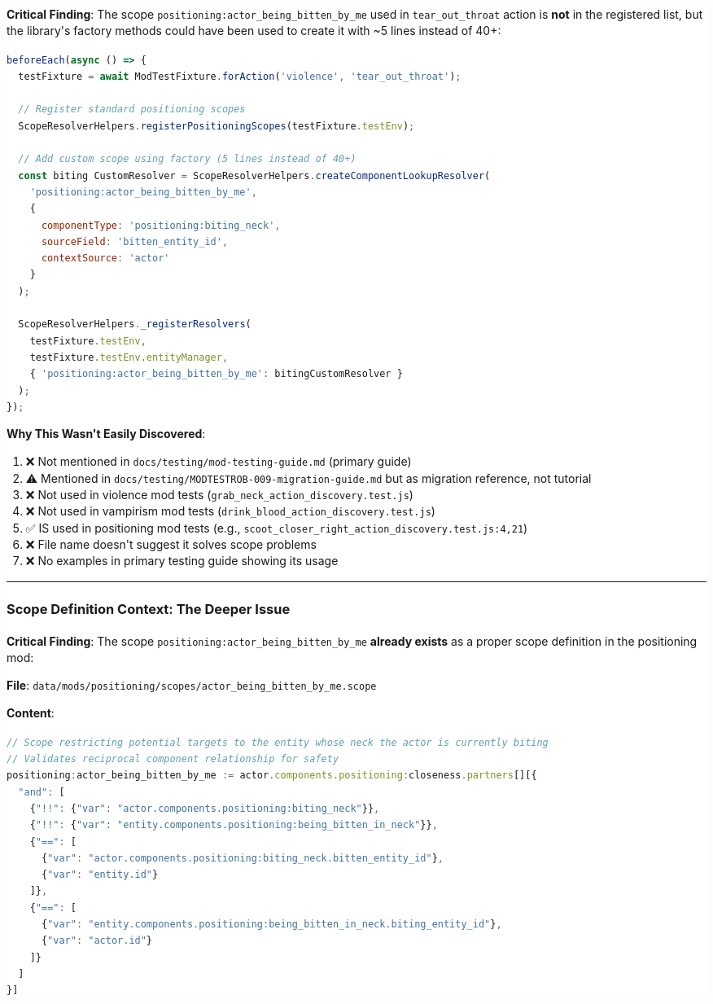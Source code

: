 **Critical Finding**: The scope `positioning:actor_being_bitten_by_me` used in `tear_out_throat` action is **not** in the registered list, but the library's factory methods could have been used to create it with ~5 lines instead of 40+:

```javascript
beforeEach(async () => {
  testFixture = await ModTestFixture.forAction('violence', 'tear_out_throat');

  // Register standard positioning scopes
  ScopeResolverHelpers.registerPositioningScopes(testFixture.testEnv);

  // Add custom scope using factory (5 lines instead of 40+)
  const biting CustomResolver = ScopeResolverHelpers.createComponentLookupResolver(
    'positioning:actor_being_bitten_by_me',
    {
      componentType: 'positioning:biting_neck',
      sourceField: 'bitten_entity_id',
      contextSource: 'actor'
    }
  );

  ScopeResolverHelpers._registerResolvers(
    testFixture.testEnv,
    testFixture.testEnv.entityManager,
    { 'positioning:actor_being_bitten_by_me': bitingCustomResolver }
  );
});
```

**Why This Wasn't Easily Discovered**:
1. ❌ Not mentioned in `docs/testing/mod-testing-guide.md` (primary guide)
2. ⚠️ Mentioned in `docs/testing/MODTESTROB-009-migration-guide.md` but as migration reference, not tutorial
3. ❌ Not used in violence mod tests (`grab_neck_action_discovery.test.js`)
4. ❌ Not used in vampirism mod tests (`drink_blood_action_discovery.test.js`)
5. ✅ IS used in positioning mod tests (e.g., `scoot_closer_right_action_discovery.test.js:4,21`)
6. ❌ File name doesn't suggest it solves scope problems
7. ❌ No examples in primary testing guide showing its usage

---

### Scope Definition Context: The Deeper Issue

**Critical Finding**: The scope `positioning:actor_being_bitten_by_me` **already exists** as a proper scope definition in the positioning mod:

**File**: `data/mods/positioning/scopes/actor_being_bitten_by_me.scope`

**Content**:
```javascript
// Scope restricting potential targets to the entity whose neck the actor is currently biting
// Validates reciprocal component relationship for safety
positioning:actor_being_bitten_by_me := actor.components.positioning:closeness.partners[][{
  "and": [
    {"!!": {"var": "actor.components.positioning:biting_neck"}},
    {"!!": {"var": "entity.components.positioning:being_bitten_in_neck"}},
    {"==": [
      {"var": "actor.components.positioning:biting_neck.bitten_entity_id"},
      {"var": "entity.id"}
    ]},
    {"==": [
      {"var": "entity.components.positioning:being_bitten_in_neck.biting_entity_id"},
      {"var": "actor.id"}
    ]}
  ]
}]
```